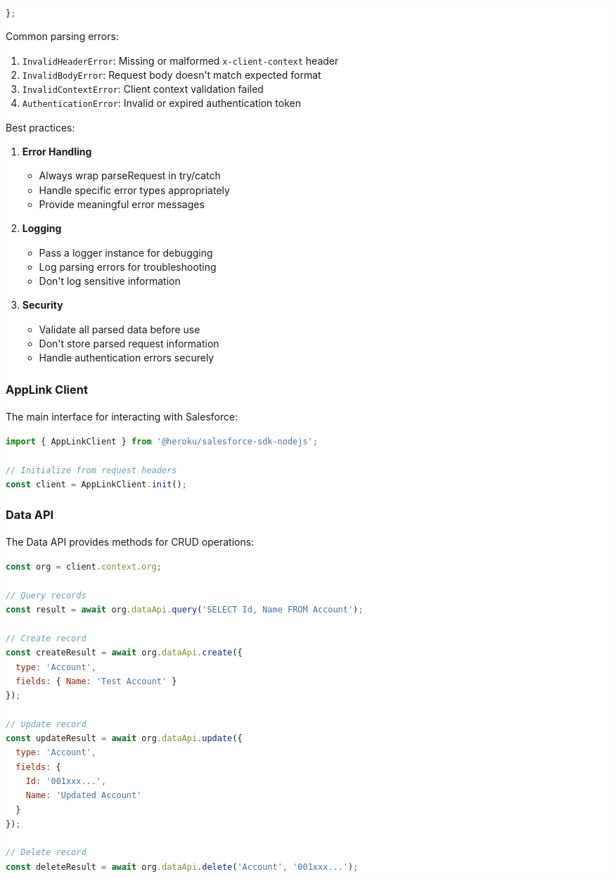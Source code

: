 ```javascript
};
```

Common parsing errors:

1. `InvalidHeaderError`: Missing or malformed `x-client-context` header
2. `InvalidBodyError`: Request body doesn't match expected format
3. `InvalidContextError`: Client context validation failed
4. `AuthenticationError`: Invalid or expired authentication token

Best practices:

1. **Error Handling**
   - Always wrap parseRequest in try/catch
   - Handle specific error types appropriately
   - Provide meaningful error messages

2. **Logging**
   - Pass a logger instance for debugging
   - Log parsing errors for troubleshooting
   - Don't log sensitive information

3. **Security**
   - Validate all parsed data before use
   - Don't store parsed request information
   - Handle authentication errors securely

### AppLink Client

The main interface for interacting with Salesforce:

```javascript
import { AppLinkClient } from '@heroku/salesforce-sdk-nodejs';

// Initialize from request headers
const client = AppLinkClient.init();
```

### Data API

The Data API provides methods for CRUD operations:

```javascript
const org = client.context.org;

// Query records
const result = await org.dataApi.query('SELECT Id, Name FROM Account');

// Create record
const createResult = await org.dataApi.create({
  type: 'Account',
  fields: { Name: 'Test Account' }
});

// Update record
const updateResult = await org.dataApi.update({
  type: 'Account',
  fields: { 
    Id: '001xxx...',
    Name: 'Updated Account' 
  }
});

// Delete record
const deleteResult = await org.dataApi.delete('Account', '001xxx...');
```
